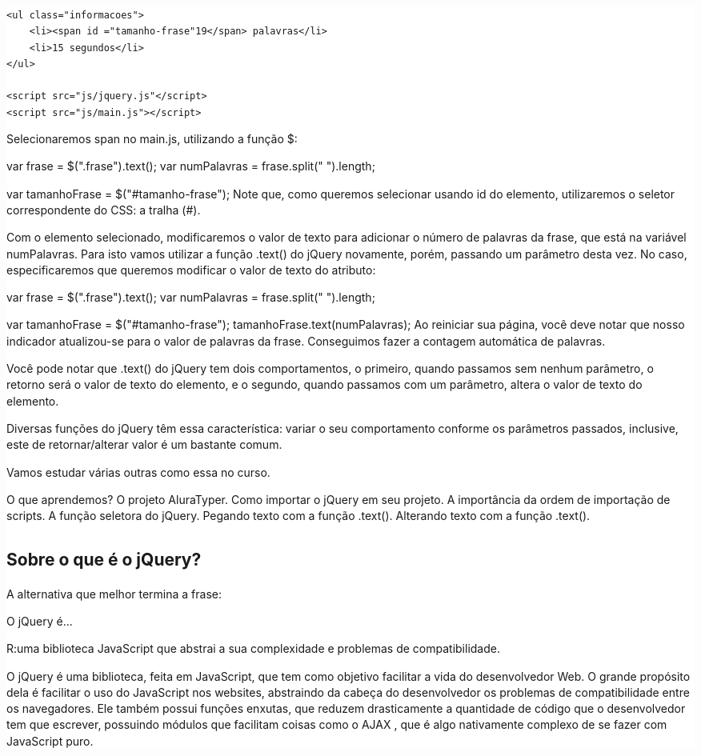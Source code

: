     <ul class="informacoes">
        <li><span id ="tamanho-frase"19</span> palavras</li>
        <li>15 segundos</li>
    </ul>

    <script src="js/jquery.js"</script>
    <script src="js/main.js"></script>


</body>
</html>
Selecionaremos span no main.js, utilizando a função $:

var frase = $(".frase").text();
var numPalavras = frase.split(" ").length;

var tamanhoFrase = $("#tamanho-frase");
Note que, como queremos selecionar usando id do elemento, utilizaremos o seletor correspondente do CSS: a tralha (#).

Com o elemento selecionado, modificaremos o valor de texto para adicionar o número de palavras da frase, que está na variável numPalavras. Para isto vamos utilizar a função .text() do jQuery novamente, porém, passando um parâmetro desta vez. No caso, especificaremos que queremos modificar o valor de texto do atributo:

var frase = $(".frase").text();
var numPalavras = frase.split(" ").length;

var tamanhoFrase = $("#tamanho-frase");
tamanhoFrase.text(numPalavras);
Ao reiniciar sua página, você deve notar que nosso indicador atualizou-se para o valor de palavras da frase. Conseguimos fazer a contagem automática de palavras.

Você pode notar que .text() do jQuery tem dois comportamentos, o primeiro, quando passamos sem nenhum parâmetro, o retorno será o valor de texto do elemento, e o segundo, quando passamos com um parâmetro, altera o valor de texto do elemento.

Diversas funções do jQuery têm essa característica: variar o seu comportamento conforme os parâmetros passados, inclusive, este de retornar/alterar valor é um bastante comum.

Vamos estudar várias outras como essa no curso.

O que aprendemos? O projeto AluraTyper. Como importar o jQuery em seu projeto. A importância da ordem de importação de scripts. A função seletora do jQuery. Pegando texto com a função .text(). Alterando texto com a função .text().

<h2>Sobre o que é o jQuery?</h2>
A alternativa que melhor termina a frase:

O jQuery é...

R:uma biblioteca JavaScript que abstrai a sua complexidade e problemas de compatibilidade.

O jQuery é uma biblioteca, feita em JavaScript, que tem como objetivo facilitar a vida do desenvolvedor Web. O grande propósito dela é facilitar o uso do JavaScript nos websites, abstraindo da cabeça do desenvolvedor os problemas de compatibilidade entre os navegadores. Ele também possui funções enxutas, que reduzem drasticamente a quantidade de código que o desenvolvedor tem que escrever, possuindo módulos que facilitam coisas como o AJAX , que é algo nativamente complexo de se fazer com JavaScript puro.
